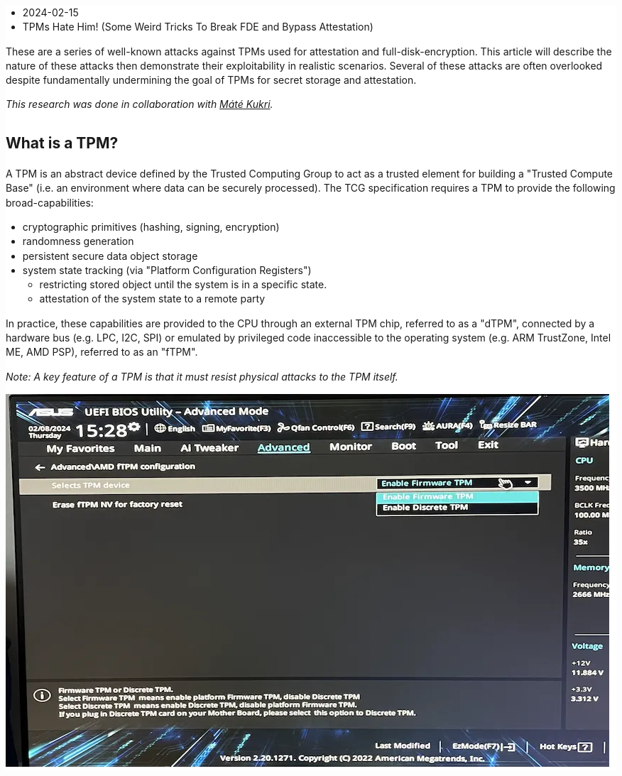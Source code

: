 - 2024-02-15
- TPMs Hate Him! (Some Weird Tricks To Break FDE and Bypass Attestation)

These are a series of well-known attacks against TPMs used for attestation and
full-disk-encryption. This article will describe the nature of these attacks
then demonstrate their exploitability in realistic scenarios. Several of
these attacks are often overlooked despite fundamentally undermining the goal
of TPMs for secret storage and attestation.

_This research was done in collaboration with [Máté Kukri](https://github.com/kukrimate)._

## What is a TPM?

A TPM is an abstract device defined by the Trusted Computing Group to act as
a trusted element for building a "Trusted Compute Base" (i.e. an environment
where data can be securely processed). The TCG specification requires a TPM to
provide the following broad-capabilities:
- cryptographic primitives (hashing, signing, encryption)
- randomness generation
- persistent secure data object storage
- system state tracking (via "Platform Configuration Registers")
  + restricting stored object until the system is in a specific state.
  + attestation of the system state to a remote party

In practice, these capabilities are provided to the CPU through an external
TPM chip, referred to as a "dTPM", connected by a hardware bus (e.g. LPC,
I2C, SPI) or emulated by privileged code inaccessible to the operating system
(e.g. ARM TrustZone, Intel ME, AMD PSP), referred to as an "fTPM".

_Note: A key feature of a TPM is that it must resist physical attacks to the
TPM itself._

![TPM BIOS Configuration](assets/bios_tpm.webp)
